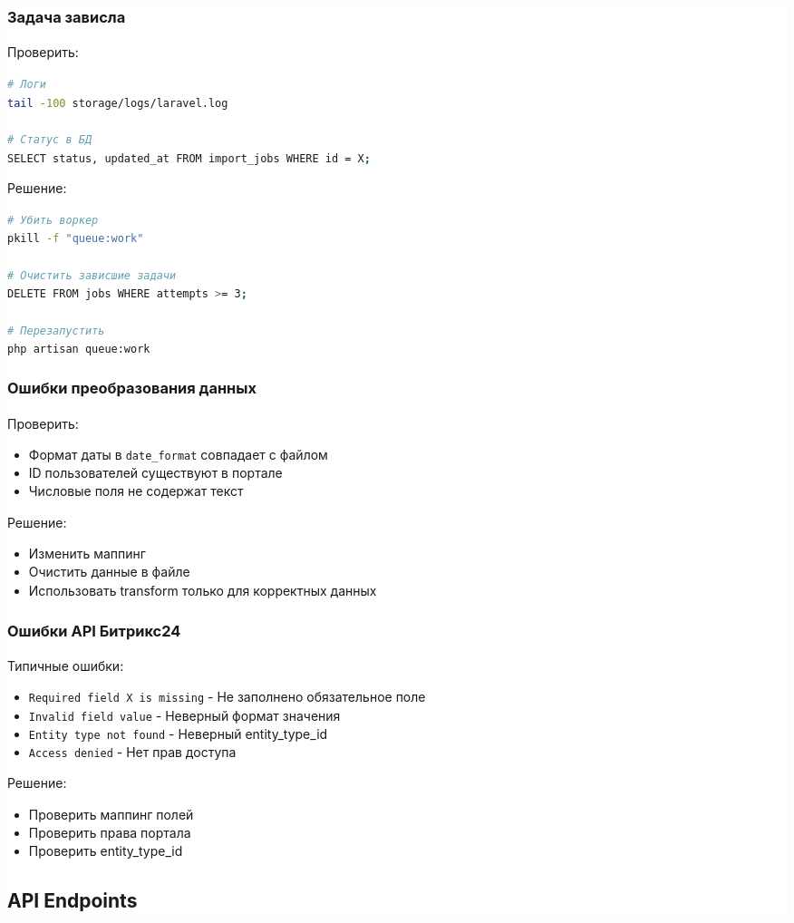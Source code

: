 ### Задача зависла

Проверить:

```bash
# Логи
tail -100 storage/logs/laravel.log

# Статус в БД
SELECT status, updated_at FROM import_jobs WHERE id = X;
```

Решение:

```bash
# Убить воркер
pkill -f "queue:work"

# Очистить зависшие задачи
DELETE FROM jobs WHERE attempts >= 3;

# Перезапустить
php artisan queue:work
```

### Ошибки преобразования данных

Проверить:

- Формат даты в `date_format` совпадает с файлом
- ID пользователей существуют в портале
- Числовые поля не содержат текст

Решение:

- Изменить маппинг
- Очистить данные в файле
- Использовать transform только для корректных данных

### Ошибки API Битрикс24

Типичные ошибки:

- `Required field X is missing` - Не заполнено обязательное поле
- `Invalid field value` - Неверный формат значения
- `Entity type not found` - Неверный entity_type_id
- `Access denied` - Нет прав доступа

Решение:

- Проверить маппинг полей
- Проверить права портала
- Проверить entity_type_id

## API Endpoints
